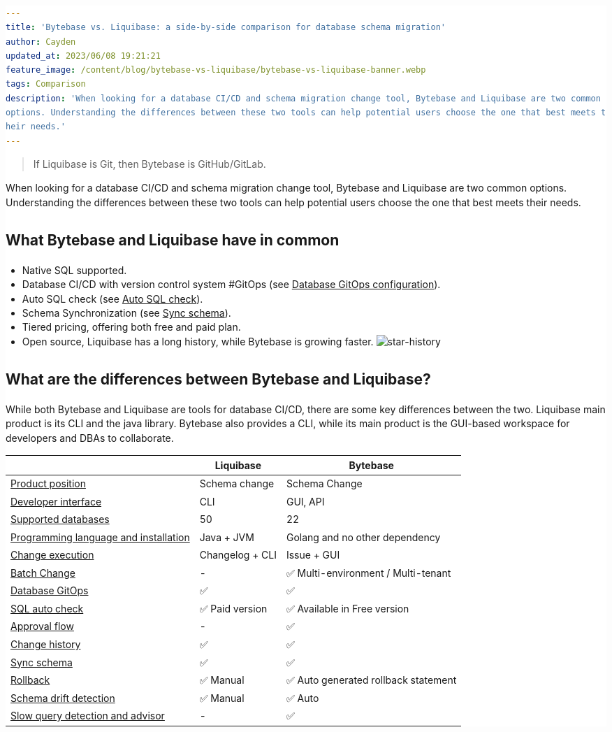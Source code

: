 ```yaml
---
title: 'Bytebase vs. Liquibase: a side-by-side comparison for database schema migration'
author: Cayden
updated_at: 2023/06/08 19:21:21
feature_image: /content/blog/bytebase-vs-liquibase/bytebase-vs-liquibase-banner.webp
tags: Comparison
description: 'When looking for a database CI/CD and schema migration change tool, Bytebase and Liquibase are two common options. Understanding the differences between these two tools can help potential users choose the one that best meets their needs.'
---
```


> If Liquibase is Git, then Bytebase is GitHub/GitLab.

When looking for a database CI/CD and schema migration change tool, Bytebase and Liquibase are two common options. Understanding the differences between these two tools can help potential users choose the one that best meets their needs.

## What Bytebase and Liquibase have in common

- Native SQL supported.
- Database CI/CD with version control system #GitOps (see [Database GitOps configuration](#database-gitops-configuration)).
- Auto SQL check (see [Auto SQL check](#sql-auto-check)).
- Schema Synchronization (see [Sync schema](#sync-schema)).
- Tiered pricing, offering both free and paid plan.
- Open source, Liquibase has a long history, while Bytebase is growing faster.
  ![star-history](/content/blog/bytebase-vs-liquibase/star-history.webp)

## What are the differences between Bytebase and Liquibase?

While both Bytebase and Liquibase are tools for database CI/CD, there are some key differences between the two. Liquibase main
product is its CLI and the java library. Bytebase also provides a CLI, while its main product is the GUI-based workspace
for developers and DBAs to collaborate.

|                                                                                              | Liquibase       | Bytebase                             |
| -------------------------------------------------------------------------------------------- | --------------- | ------------------------------------ |
| [Product position](#product-position)                                                        | Schema change   | Schema Change                        |
| [Developer interface](#developer-interface)                                                  | CLI             | GUI, API                             |
| [Supported databases](#supported-databases)                                                  | 50              | 22                                   |
| [Programming language and installation](#installation)                                       | Java + JVM      | Golang and no other dependency       |
| [Change execution](#change-execution)                                                        | Changelog + CLI | Issue + GUI                          |
| [Batch Change](#change-execution)                                                            | -               | ✅ Multi-environment / Multi-tenant  |
| [Database GitOps](#database-gitops-configuration)                                            | ✅              | ✅                                   |
| [SQL auto check](#sql-auto-check)                                                            | ✅ Paid version | ✅ Available in Free version         |
| [Approval flow](#approval-flow)                                                              | -               | ✅                                   |
| [Change history](#change-history)                                                            | ✅              | ✅                                   |
| [Sync schema](#sync-schema)                                                                  | ✅              | ✅                                   |
| [Rollback](#rollback)                                                                        | ✅ Manual       | ✅ Auto generated rollback statement |
| [Schema drift detection](#schema-drift-detection)                                            | ✅ Manual       | ✅ Auto                              |
| [Slow query detection and advisor](#slow-query-detection-and-advisor)                        | -               | ✅                                   |